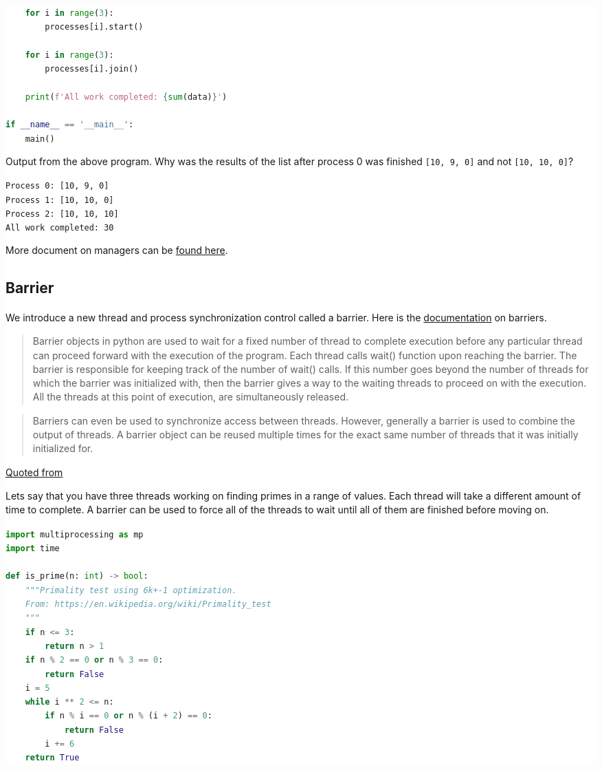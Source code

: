 ```python
    for i in range(3):
        processes[i].start()

    for i in range(3):
        processes[i].join()

    print(f'All work completed: {sum(data)}')

if __name__ == '__main__':
    main()
```

Output from the above program.  Why was the results of the list after process 0 was finished `[10, 9, 0]` and not `[10, 10, 0]`?

```
Process 0: [10, 9, 0]
Process 1: [10, 10, 0]
Process 2: [10, 10, 10]
All work completed: 30
```

More document on managers can be [found here](https://docs.python.org/3/library/multiprocessing.html#managers).


## Barrier

We introduce a new thread and process synchronization control called a barrier.  Here is the [documentation](https://docs.python.org/3/library/threading.html#barrier-objects) on barriers.


> Barrier objects in python are used to wait for a fixed number of thread to complete execution before any particular thread can proceed forward with the execution of the program. Each thread calls wait() function upon reaching the barrier. The barrier is responsible for keeping track of the number of wait() calls. If this number goes beyond the number of threads for which the barrier was initialized with, then the barrier gives a way to the waiting threads to proceed on with the execution. All the threads at this point of execution, are simultaneously released.

> Barriers can even be used to synchronize access between threads. However, generally a barrier is used to combine the output of threads. A barrier object can be reused multiple times for the exact same number of threads that it was initially initialized for.

[Quoted from](https://www.geeksforgeeks.org/barrier-objects-python/)

Lets say that you have three threads working on finding primes in a range of values.  Each thread will take a different amount of time to complete.  A barrier can be used to force all of the threads to wait until all of them are finished before moving on.

```python
import multiprocessing as mp 
import time

def is_prime(n: int) -> bool:
    """Primality test using 6k+-1 optimization.
    From: https://en.wikipedia.org/wiki/Primality_test
    """
    if n <= 3:
        return n > 1
    if n % 2 == 0 or n % 3 == 0:
        return False
    i = 5
    while i ** 2 <= n:
        if n % i == 0 or n % (i + 2) == 0:
            return False
        i += 6
    return True

```